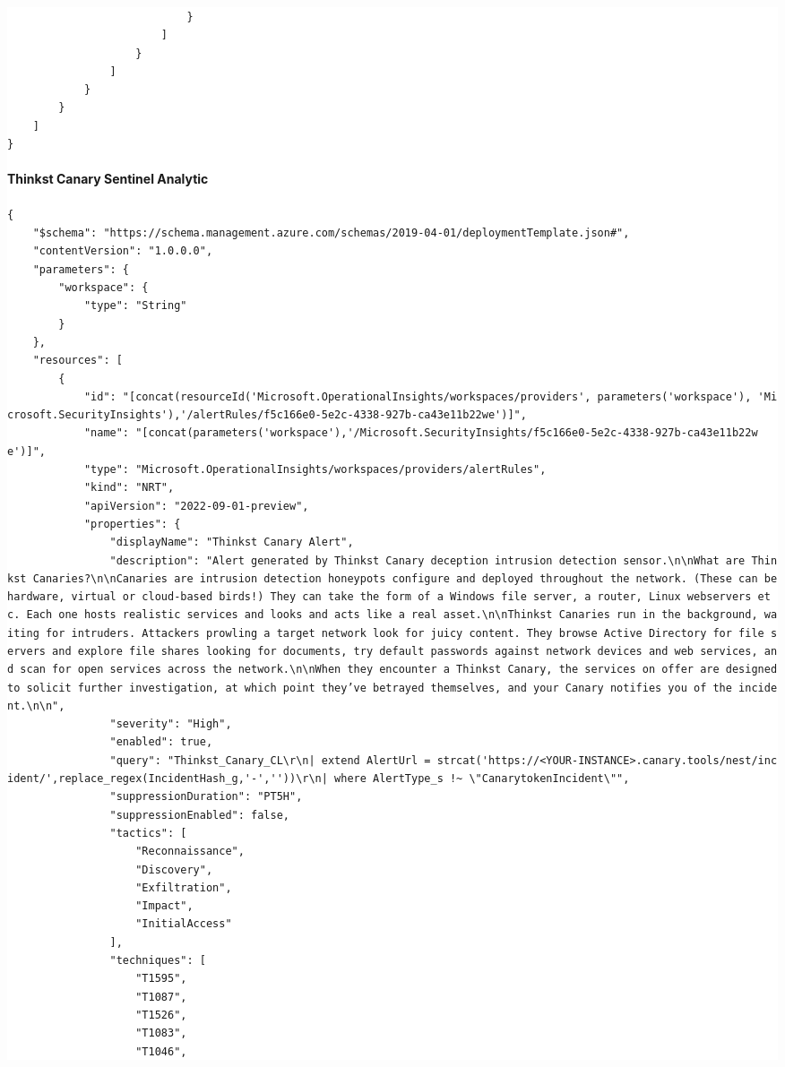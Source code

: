 ```
                            }
                        ]
                    }
                ]
            }
        }
    ]
}

```

#### Thinkst Canary Sentinel Analytic

```
{
    "$schema": "https://schema.management.azure.com/schemas/2019-04-01/deploymentTemplate.json#",
    "contentVersion": "1.0.0.0",
    "parameters": {
        "workspace": {
            "type": "String"
        }
    },
    "resources": [
        {
            "id": "[concat(resourceId('Microsoft.OperationalInsights/workspaces/providers', parameters('workspace'), 'Microsoft.SecurityInsights'),'/alertRules/f5c166e0-5e2c-4338-927b-ca43e11b22we')]",
            "name": "[concat(parameters('workspace'),'/Microsoft.SecurityInsights/f5c166e0-5e2c-4338-927b-ca43e11b22we')]",
            "type": "Microsoft.OperationalInsights/workspaces/providers/alertRules",
            "kind": "NRT",
            "apiVersion": "2022-09-01-preview",
            "properties": {
                "displayName": "Thinkst Canary Alert",
                "description": "Alert generated by Thinkst Canary deception intrusion detection sensor.\n\nWhat are Thinkst Canaries?\n\nCanaries are intrusion detection honeypots configure and deployed throughout the network. (These can be hardware, virtual or cloud-based birds!) They can take the form of a Windows file server, a router, Linux webservers etc. Each one hosts realistic services and looks and acts like a real asset.\n\nThinkst Canaries run in the background, waiting for intruders. Attackers prowling a target network look for juicy content. They browse Active Directory for file servers and explore file shares looking for documents, try default passwords against network devices and web services, and scan for open services across the network.\n\nWhen they encounter a Thinkst Canary, the services on offer are designed to solicit further investigation, at which point they’ve betrayed themselves, and your Canary notifies you of the incident.\n\n",
                "severity": "High",
                "enabled": true,
                "query": "Thinkst_Canary_CL\r\n| extend AlertUrl = strcat('https://<YOUR-INSTANCE>.canary.tools/nest/incident/',replace_regex(IncidentHash_g,'-',''))\r\n| where AlertType_s !~ \"CanarytokenIncident\"",
                "suppressionDuration": "PT5H",
                "suppressionEnabled": false,
                "tactics": [
                    "Reconnaissance",
                    "Discovery",
                    "Exfiltration",
                    "Impact",
                    "InitialAccess"
                ],
                "techniques": [
                    "T1595",
                    "T1087",
                    "T1526",
                    "T1083",
                    "T1046",
```